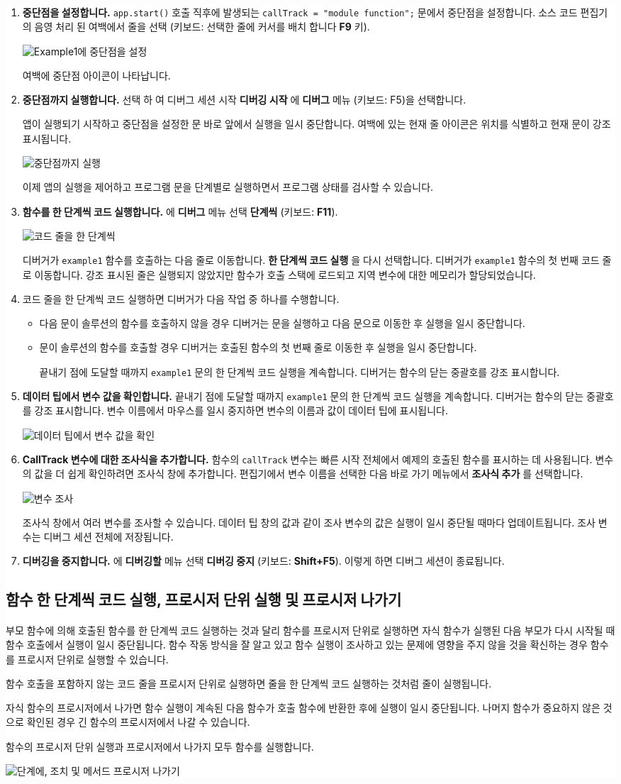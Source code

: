 1. **중단점을 설정합니다.** `app.start()` 호출 직후에 발생되는 `callTrack = "module function";` 문에서 중단점을 설정합니다. 소스 코드 편집기의 음영 처리 된 여백에서 줄을 선택 (키보드: 선택한 줄에 커서를 배치 합니다 **F9** 키).

    ![Example1에 중단점을 설정](../debugger/media/dbg-jsnav-example1-breakpoint.png "DBG_JSNAV_example1_breakpoint")

    여백에 중단점 아이콘이 나타납니다.

2. **중단점까지 실행합니다.** 선택 하 여 디버그 세션 시작 **디버깅 시작** 에 **디버그** 메뉴 (키보드: F5)을 선택합니다.

    앱이 실행되기 시작하고 중단점을 설정한 문 바로 앞에서 실행을 일시 중단합니다. 여백에 있는 현재 줄 아이콘은 위치를 식별하고 현재 문이 강조 표시됩니다.

    ![중단점까지 실행](../debugger/media/dbg-jsnav-example1-run-to-breakpoint.png "DBG_JSNAV_example1_run_to_breakpoint")

    이제 앱의 실행을 제어하고 프로그램 문을 단계별로 실행하면서 프로그램 상태를 검사할 수 있습니다.

3. **함수를 한 단계씩 코드 실행합니다.** 에 **디버그** 메뉴 선택 **단계씩** (키보드: **F11**).

    ![코드 줄을 한 단계씩](../debugger/media/dbg-jsnav-example1-step-into.png "DBG_JSNAV_example1_step_into")

    디버거가 `example1` 함수를 호출하는 다음 줄로 이동합니다. **한 단계씩 코드 실행** 을 다시 선택합니다. 디버거가 `example1` 함수의 첫 번째 코드 줄로 이동합니다. 강조 표시된 줄은 실행되지 않았지만 함수가 호출 스택에 로드되고 지역 변수에 대한 메모리가 할당되었습니다.

4. 코드 줄을 한 단계씩 코드 실행하면 디버거가 다음 작업 중 하나를 수행합니다.

   - 다음 문이 솔루션의 함수를 호출하지 않을 경우 디버거는 문을 실행하고 다음 문으로 이동한 후 실행을 일시 중단합니다.

   - 문이 솔루션의 함수를 호출할 경우 디버거는 호출된 함수의 첫 번째 줄로 이동한 후 실행을 일시 중단합니다.

     끝내기 점에 도달할 때까지 `example1` 문의 한 단계씩 코드 실행을 계속합니다. 디버거는 함수의 닫는 중괄호를 강조 표시합니다.

5. **데이터 팁에서 변수 값을 확인합니다.** 끝내기 점에 도달할 때까지 `example1` 문의 한 단계씩 코드 실행을 계속합니다. 디버거는 함수의 닫는 중괄호를 강조 표시합니다. 변수 이름에서 마우스를 일시 중지하면 변수의 이름과 값이 데이터 팁에 표시됩니다.

    ![데이터 팁에서 변수 값을 확인](../debugger/media/dbg-jsnav-data-tip.png "DBG_JSNAV_data_tip")

6. **CallTrack 변수에 대한 조사식을 추가합니다.** 함수의 `callTrack` 변수는 빠른 시작 전체에서 예제의 호출된 함수를 표시하는 데 사용됩니다. 변수의 값을 더 쉽게 확인하려면 조사식 창에 추가합니다. 편집기에서 변수 이름을 선택한 다음 바로 가기 메뉴에서 **조사식 추가** 를 선택합니다.

    ![변수 조사](../debugger/media/dbg-jsnav-watch-window.png "DBG_JSNAV_watch_window")

    조사식 창에서 여러 변수를 조사할 수 있습니다. 데이터 팁 창의 값과 같이 조사 변수의 값은 실행이 일시 중단될 때마다 업데이트됩니다. 조사 변수는 디버그 세션 전체에 저장됩니다.

7. **디버깅을 중지합니다.** 에 **디버깅할** 메뉴 선택 **디버깅 중지** (키보드: **Shift+F5**). 이렇게 하면 디버그 세션이 종료됩니다.

##  <a name="BKMK_Step_into__over__and_out_of_functions"></a> 함수 한 단계씩 코드 실행, 프로시저 단위 실행 및 프로시저 나가기
 부모 함수에 의해 호출된 함수를 한 단계씩 코드 실행하는 것과 달리 함수를 프로시저 단위로 실행하면 자식 함수가 실행된 다음 부모가 다시 시작될 때 함수 호출에서 실행이 일시 중단됩니다. 함수 작동 방식을 잘 알고 있고 함수 실행이 조사하고 있는 문제에 영향을 주지 않을 것을 확신하는 경우 함수를 프로시저 단위로 실행할 수 있습니다.

 함수 호출을 포함하지 않는 코드 줄을 프로시저 단위로 실행하면 줄을 한 단계씩 코드 실행하는 것처럼 줄이 실행됩니다.

 자식 함수의 프로시저에서 나가면 함수 실행이 계속된 다음 함수가 호출 함수에 반환한 후에 실행이 일시 중단됩니다. 나머지 함수가 중요하지 않은 것으로 확인된 경우 긴 함수의 프로시저에서 나갈 수 있습니다.

 함수의 프로시저 단위 실행과 프로시저에서 나가지 모두 함수를 실행합니다.

 ![단계에, 조치 및 메서드 프로시저 나가기](../debugger/media/dbg-basics-stepintooverout.png "DBG_Basics_StepIntoOverOut")

